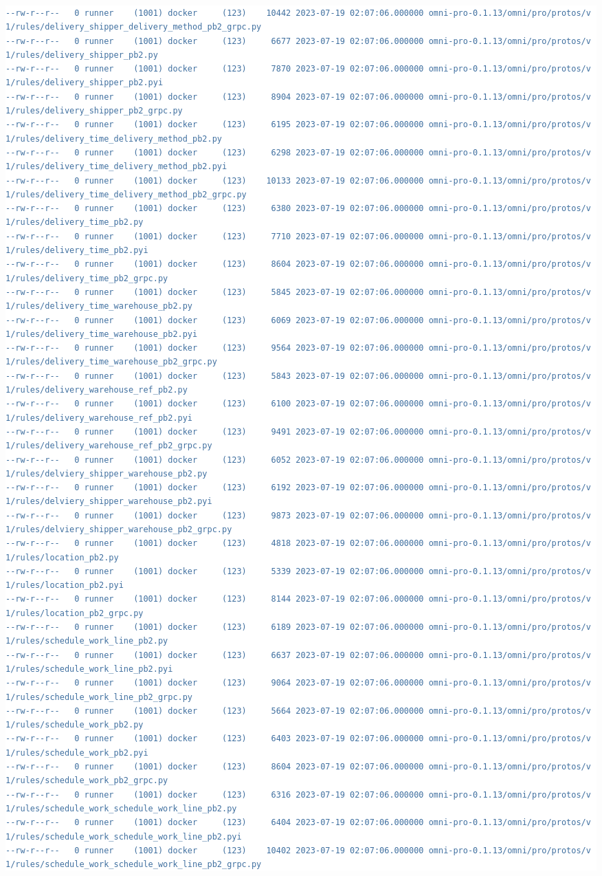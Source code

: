 ```diff
--rw-r--r--   0 runner    (1001) docker     (123)    10442 2023-07-19 02:07:06.000000 omni-pro-0.1.13/omni/pro/protos/v1/rules/delivery_shipper_delivery_method_pb2_grpc.py
--rw-r--r--   0 runner    (1001) docker     (123)     6677 2023-07-19 02:07:06.000000 omni-pro-0.1.13/omni/pro/protos/v1/rules/delivery_shipper_pb2.py
--rw-r--r--   0 runner    (1001) docker     (123)     7870 2023-07-19 02:07:06.000000 omni-pro-0.1.13/omni/pro/protos/v1/rules/delivery_shipper_pb2.pyi
--rw-r--r--   0 runner    (1001) docker     (123)     8904 2023-07-19 02:07:06.000000 omni-pro-0.1.13/omni/pro/protos/v1/rules/delivery_shipper_pb2_grpc.py
--rw-r--r--   0 runner    (1001) docker     (123)     6195 2023-07-19 02:07:06.000000 omni-pro-0.1.13/omni/pro/protos/v1/rules/delivery_time_delivery_method_pb2.py
--rw-r--r--   0 runner    (1001) docker     (123)     6298 2023-07-19 02:07:06.000000 omni-pro-0.1.13/omni/pro/protos/v1/rules/delivery_time_delivery_method_pb2.pyi
--rw-r--r--   0 runner    (1001) docker     (123)    10133 2023-07-19 02:07:06.000000 omni-pro-0.1.13/omni/pro/protos/v1/rules/delivery_time_delivery_method_pb2_grpc.py
--rw-r--r--   0 runner    (1001) docker     (123)     6380 2023-07-19 02:07:06.000000 omni-pro-0.1.13/omni/pro/protos/v1/rules/delivery_time_pb2.py
--rw-r--r--   0 runner    (1001) docker     (123)     7710 2023-07-19 02:07:06.000000 omni-pro-0.1.13/omni/pro/protos/v1/rules/delivery_time_pb2.pyi
--rw-r--r--   0 runner    (1001) docker     (123)     8604 2023-07-19 02:07:06.000000 omni-pro-0.1.13/omni/pro/protos/v1/rules/delivery_time_pb2_grpc.py
--rw-r--r--   0 runner    (1001) docker     (123)     5845 2023-07-19 02:07:06.000000 omni-pro-0.1.13/omni/pro/protos/v1/rules/delivery_time_warehouse_pb2.py
--rw-r--r--   0 runner    (1001) docker     (123)     6069 2023-07-19 02:07:06.000000 omni-pro-0.1.13/omni/pro/protos/v1/rules/delivery_time_warehouse_pb2.pyi
--rw-r--r--   0 runner    (1001) docker     (123)     9564 2023-07-19 02:07:06.000000 omni-pro-0.1.13/omni/pro/protos/v1/rules/delivery_time_warehouse_pb2_grpc.py
--rw-r--r--   0 runner    (1001) docker     (123)     5843 2023-07-19 02:07:06.000000 omni-pro-0.1.13/omni/pro/protos/v1/rules/delivery_warehouse_ref_pb2.py
--rw-r--r--   0 runner    (1001) docker     (123)     6100 2023-07-19 02:07:06.000000 omni-pro-0.1.13/omni/pro/protos/v1/rules/delivery_warehouse_ref_pb2.pyi
--rw-r--r--   0 runner    (1001) docker     (123)     9491 2023-07-19 02:07:06.000000 omni-pro-0.1.13/omni/pro/protos/v1/rules/delivery_warehouse_ref_pb2_grpc.py
--rw-r--r--   0 runner    (1001) docker     (123)     6052 2023-07-19 02:07:06.000000 omni-pro-0.1.13/omni/pro/protos/v1/rules/delviery_shipper_warehouse_pb2.py
--rw-r--r--   0 runner    (1001) docker     (123)     6192 2023-07-19 02:07:06.000000 omni-pro-0.1.13/omni/pro/protos/v1/rules/delviery_shipper_warehouse_pb2.pyi
--rw-r--r--   0 runner    (1001) docker     (123)     9873 2023-07-19 02:07:06.000000 omni-pro-0.1.13/omni/pro/protos/v1/rules/delviery_shipper_warehouse_pb2_grpc.py
--rw-r--r--   0 runner    (1001) docker     (123)     4818 2023-07-19 02:07:06.000000 omni-pro-0.1.13/omni/pro/protos/v1/rules/location_pb2.py
--rw-r--r--   0 runner    (1001) docker     (123)     5339 2023-07-19 02:07:06.000000 omni-pro-0.1.13/omni/pro/protos/v1/rules/location_pb2.pyi
--rw-r--r--   0 runner    (1001) docker     (123)     8144 2023-07-19 02:07:06.000000 omni-pro-0.1.13/omni/pro/protos/v1/rules/location_pb2_grpc.py
--rw-r--r--   0 runner    (1001) docker     (123)     6189 2023-07-19 02:07:06.000000 omni-pro-0.1.13/omni/pro/protos/v1/rules/schedule_work_line_pb2.py
--rw-r--r--   0 runner    (1001) docker     (123)     6637 2023-07-19 02:07:06.000000 omni-pro-0.1.13/omni/pro/protos/v1/rules/schedule_work_line_pb2.pyi
--rw-r--r--   0 runner    (1001) docker     (123)     9064 2023-07-19 02:07:06.000000 omni-pro-0.1.13/omni/pro/protos/v1/rules/schedule_work_line_pb2_grpc.py
--rw-r--r--   0 runner    (1001) docker     (123)     5664 2023-07-19 02:07:06.000000 omni-pro-0.1.13/omni/pro/protos/v1/rules/schedule_work_pb2.py
--rw-r--r--   0 runner    (1001) docker     (123)     6403 2023-07-19 02:07:06.000000 omni-pro-0.1.13/omni/pro/protos/v1/rules/schedule_work_pb2.pyi
--rw-r--r--   0 runner    (1001) docker     (123)     8604 2023-07-19 02:07:06.000000 omni-pro-0.1.13/omni/pro/protos/v1/rules/schedule_work_pb2_grpc.py
--rw-r--r--   0 runner    (1001) docker     (123)     6316 2023-07-19 02:07:06.000000 omni-pro-0.1.13/omni/pro/protos/v1/rules/schedule_work_schedule_work_line_pb2.py
--rw-r--r--   0 runner    (1001) docker     (123)     6404 2023-07-19 02:07:06.000000 omni-pro-0.1.13/omni/pro/protos/v1/rules/schedule_work_schedule_work_line_pb2.pyi
--rw-r--r--   0 runner    (1001) docker     (123)    10402 2023-07-19 02:07:06.000000 omni-pro-0.1.13/omni/pro/protos/v1/rules/schedule_work_schedule_work_line_pb2_grpc.py
```